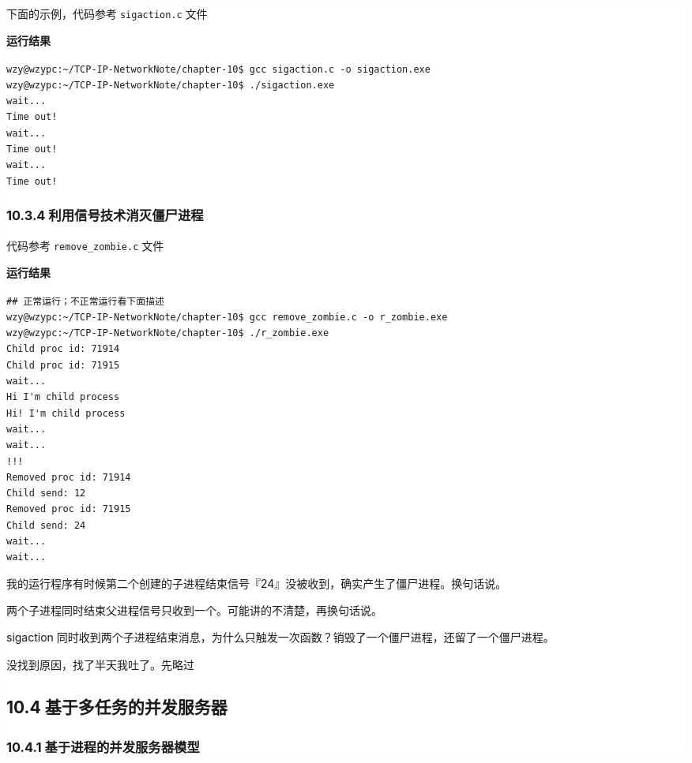 下面的示例，代码参考 `sigaction.c` 文件

**运行结果**

```
wzy@wzypc:~/TCP-IP-NetworkNote/chapter-10$ gcc sigaction.c -o sigaction.exe
wzy@wzypc:~/TCP-IP-NetworkNote/chapter-10$ ./sigaction.exe
wait...
Time out!
wait...
Time out!
wait...
Time out!
```



### 10.3.4 利用信号技术消灭僵尸进程

代码参考 `remove_zombie.c` 文件

**运行结果**

```
## 正常运行；不正常运行看下面描述
wzy@wzypc:~/TCP-IP-NetworkNote/chapter-10$ gcc remove_zombie.c -o r_zombie.exe
wzy@wzypc:~/TCP-IP-NetworkNote/chapter-10$ ./r_zombie.exe
Child proc id: 71914
Child proc id: 71915 
wait...
Hi I'm child process
Hi! I'm child process
wait...
wait...
!!!
Removed proc id: 71914 
Child send: 12 
Removed proc id: 71915 
Child send: 24 
wait...
wait...
```

我的运行程序有时候第二个创建的子进程结束信号『24』没被收到，确实产生了僵尸进程。换句话说。

两个子进程同时结束父进程信号只收到一个。可能讲的不清楚，再换句话说。

sigaction 同时收到两个子进程结束消息，为什么只触发一次函数？销毁了一个僵尸进程，还留了一个僵尸进程。

没找到原因，找了半天我吐了。先略过



## 10.4 基于多任务的并发服务器

### 10.4.1 基于进程的并发服务器模型

